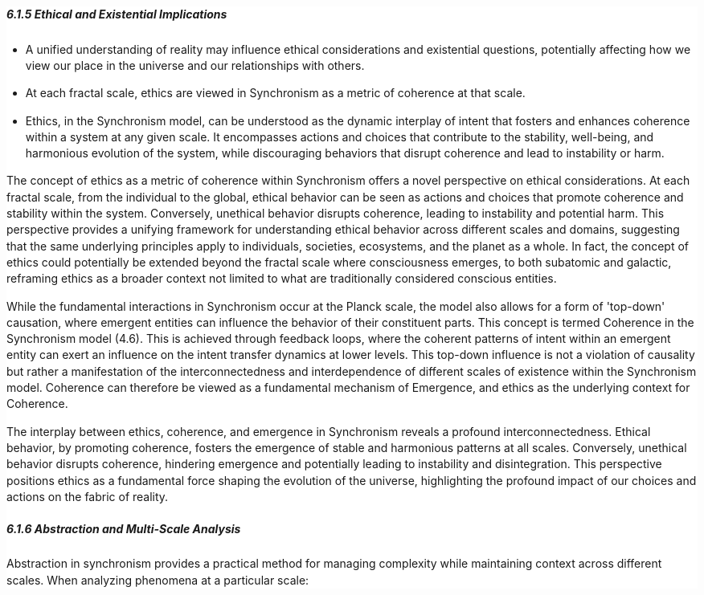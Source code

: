##### 6.1.5 Ethical and Existential Implications

-   A unified understanding of reality may influence ethical
    considerations and existential questions, potentially affecting how
    we view our place in the universe and our relationships with others.

-   At each fractal scale, ethics are viewed in Synchronism as a metric
    of coherence at that scale.

-   Ethics, in the Synchronism model, can be understood as the dynamic
    interplay of intent that fosters and enhances coherence within a
    system at any given scale. It encompasses actions and choices that
    contribute to the stability, well-being, and harmonious evolution of
    the system, while discouraging behaviors that disrupt coherence and
    lead to instability or harm.

The concept of ethics as a metric of coherence within Synchronism offers
a novel perspective on ethical considerations. At each fractal scale,
from the individual to the global, ethical behavior can be seen as
actions and choices that promote coherence and stability within the
system. Conversely, unethical behavior disrupts coherence, leading to
instability and potential harm. This perspective provides a unifying
framework for understanding ethical behavior across different scales and
domains, suggesting that the same underlying principles apply to
individuals, societies, ecosystems, and the planet as a whole. In fact,
the concept of ethics could potentially be extended beyond the fractal
scale where consciousness emerges, to both subatomic and galactic,
reframing ethics as a broader context not limited to what are
traditionally considered conscious entities.

While the fundamental interactions in Synchronism occur at the Planck
scale, the model also allows for a form of \'top-down\' causation, where
emergent entities can influence the behavior of their constituent parts.
This concept is termed Coherence in the Synchronism model (4.6). This is
achieved through feedback loops, where the coherent patterns of intent
within an emergent entity can exert an influence on the intent transfer
dynamics at lower levels. This top-down influence is not a violation of
causality but rather a manifestation of the interconnectedness and
interdependence of different scales of existence within the Synchronism
model. Coherence can therefore be viewed as a fundamental mechanism of
Emergence, and ethics as the underlying context for Coherence.

The interplay between ethics, coherence, and emergence in Synchronism
reveals a profound interconnectedness. Ethical behavior, by promoting
coherence, fosters the emergence of stable and harmonious patterns at
all scales. Conversely, unethical behavior disrupts coherence, hindering
emergence and potentially leading to instability and disintegration.
This perspective positions ethics as a fundamental force shaping the
evolution of the universe, highlighting the profound impact of our
choices and actions on the fabric of reality.

##### 6.1.6 Abstraction and Multi-Scale Analysis

Abstraction in synchronism provides a practical method for managing
complexity while maintaining context across different scales. When
analyzing phenomena at a particular scale:
